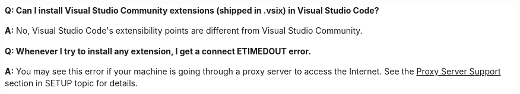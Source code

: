 **Q: Can I install Visual Studio Community extensions (shipped in .vsix) in Visual Studio Code?**

**A:** No, Visual Studio Code's extensibility points are different from Visual Studio Community.

**Q: Whenever I try to install any extension, I get a connect ETIMEDOUT error.**

**A:** You may see this error if your machine is going through a proxy server to access the Internet.  See the [Proxy Server Support](/docs/setup/setup-overview.md#proxy-server-support) section in SETUP topic for details.